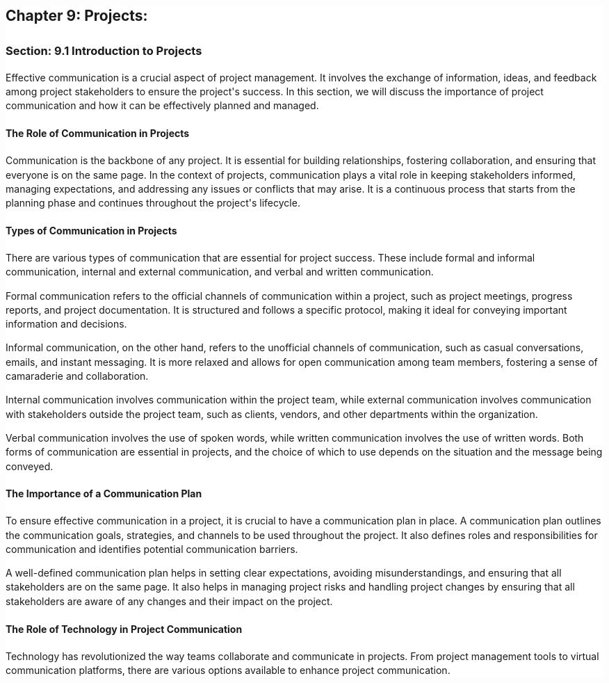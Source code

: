 
## Chapter 9: Projects:

### Section: 9.1 Introduction to Projects

Effective communication is a crucial aspect of project management. It involves the exchange of information, ideas, and feedback among project stakeholders to ensure the project's success. In this section, we will discuss the importance of project communication and how it can be effectively planned and managed.

#### The Role of Communication in Projects

Communication is the backbone of any project. It is essential for building relationships, fostering collaboration, and ensuring that everyone is on the same page. In the context of projects, communication plays a vital role in keeping stakeholders informed, managing expectations, and addressing any issues or conflicts that may arise. It is a continuous process that starts from the planning phase and continues throughout the project's lifecycle.

#### Types of Communication in Projects

There are various types of communication that are essential for project success. These include formal and informal communication, internal and external communication, and verbal and written communication.

Formal communication refers to the official channels of communication within a project, such as project meetings, progress reports, and project documentation. It is structured and follows a specific protocol, making it ideal for conveying important information and decisions.

Informal communication, on the other hand, refers to the unofficial channels of communication, such as casual conversations, emails, and instant messaging. It is more relaxed and allows for open communication among team members, fostering a sense of camaraderie and collaboration.

Internal communication involves communication within the project team, while external communication involves communication with stakeholders outside the project team, such as clients, vendors, and other departments within the organization.

Verbal communication involves the use of spoken words, while written communication involves the use of written words. Both forms of communication are essential in projects, and the choice of which to use depends on the situation and the message being conveyed.

#### The Importance of a Communication Plan

To ensure effective communication in a project, it is crucial to have a communication plan in place. A communication plan outlines the communication goals, strategies, and channels to be used throughout the project. It also defines roles and responsibilities for communication and identifies potential communication barriers.

A well-defined communication plan helps in setting clear expectations, avoiding misunderstandings, and ensuring that all stakeholders are on the same page. It also helps in managing project risks and handling project changes by ensuring that all stakeholders are aware of any changes and their impact on the project.

#### The Role of Technology in Project Communication

Technology has revolutionized the way teams collaborate and communicate in projects. From project management tools to virtual communication platforms, there are various options available to enhance project communication.
